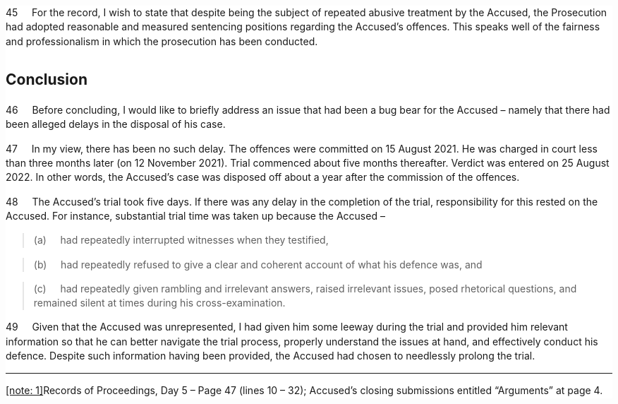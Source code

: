 45     For the record, I wish to state that despite being the subject of repeated abusive treatment by the Accused, the Prosecution had adopted reasonable and measured sentencing positions regarding the Accused’s offences. This speaks well of the fairness and professionalism in which the prosecution has been conducted.

## Conclusion

46     Before concluding, I would like to briefly address an issue that had been a bug bear for the Accused – namely that there had been alleged delays in the disposal of his case.

47     In my view, there has been no such delay. The offences were committed on 15 August 2021. He was charged in court less than three months later (on 12 November 2021). Trial commenced about five months thereafter. Verdict was entered on 25 August 2022. In other words, the Accused’s case was disposed off about a year after the commission of the offences.

48     The Accused’s trial took five days. If there was any delay in the completion of the trial, responsibility for this rested on the Accused. For instance, substantial trial time was taken up because the Accused –

> (a)     had repeatedly interrupted witnesses when they testified,

> (b)     had repeatedly refused to give a clear and coherent account of what his defence was, and

> (c)     had repeatedly given rambling and irrelevant answers, raised irrelevant issues, posed rhetorical questions, and remained silent at times during his cross-examination.

49     Given that the Accused was unrepresented, I had given him some leeway during the trial and provided him relevant information so that he can better navigate the trial process, properly understand the issues at hand, and effectively conduct his defence. Despite such information having been provided, the Accused had chosen to needlessly prolong the trial.

* * *

[\[note: 1\]](#Ftn_1_1)Records of Proceedings, Day 5 – Page 47 (lines 10 – 32); Accused’s closing submissions entitled “Arguments” at page 4.

[^2]: Records of Proceedings, Day 3 – Page 46 (lines 6 – 24).

[^3]: Records of Proceedings, Day 3 – Page 44 (line 5) to page 45 (line 1).

[^4]: Records of Proceedings, Day 3 – Page 75 (line 10) to page 76 (line 15), Page 105 (line 24) to page 110 (line 29).

[^5]: Handphone Recording, Part 1 at 0:00:10 – 0:00:14.

[^6]: Records of Proceedings, Day 3 – Page 74 (line 22) to page 75 (line 6).

[^7]: Handphone Recording, Part 1 at 0:00:12.

[^8]: Handphone Recording, Part 1 at 0:00:53.

[^9]: Records of Proceedings, Day 3 – Page 105 (lines 21 – 17).

[^10]: Records of Proceedings, Day 5 – Page 50 (lines 21 – 30).

[^11]: Records of Proceedings, Day 4 – Page 45 (line 24) to page 47 (line 12).

[^12]: Accused’s closing submissions entitled “Arguments” at page 4.

[^13]: Handphone Recording, Part 1 at 0:00:03.

[^14]: Accused’s closing submissions entitled “Arguments” at page 8.

[^15]: Handphone Recording, Part 1 at 0:00:11 – 0:00:25.

[^16]: Handphone Recording (Part 2) at 0:00:32 and 0:00:40.

[^17]: Handphone Recording (Part 2) at 0:00:35.

[^18]: Handphone Recording (Part 2) at 0:00:36.

[^19]: Handphone Recording (Part 2) at 0:00:38.

[^20]: Handphone Recording (Part 2) at 0:00:40.

[^21]: Records of Proceedings, Day 1 – Page 135 (lines 13 – 21).

[^22]: Records of Proceedings, Day 1 – Page 130 (lines 16 – 27); Page 135 (lines 13 – 21).

[^23]: Records of Proceedings, Day 1 – Page 130 (lines 31 – 33); Page 131 (lines 1 – 4).

[^24]: Records of Proceedings, Day 2 – Page 14 (lines 27 – 30), Page 15 (lines 7 – 12 & 20 – 23), Page 16 (lines 21 – 25), Page 20 (lines 3 – 5).

[^25]: Records of Proceedings, Day 5 – Page 56 (lines 30 – 32); Accused’s closing submissions entitled “Arguments” at page 2.

[^26]: Accused’s closing submissions entitled “Arguments” at page 9.

[^27]: Records of Proceedings, Day 5 – Page 46 (line 30) to page 47 (line 3), page 50 (lines 4 – 10), page 61 (lines 1 – 18).

[^28]: Accused’s closing submissions entitled “Arguments” at pages 5, 10 and 11; Records of Proceedings, Day 5 – Pages 38 (line 31) to page 39 (line 4), page 40 (lines 4 – 9).

[^29]: Records of Proceedings, Day 5 – Page 45 (lines 17 – 25), Page 53 (lines 6 – 9), Page 56 (lines 18 and 19); Accused’s closing submissions entitled “Arguments” at pages 7 and 8.

[^30]: Records of Proceedings, Day 1 – Page 153 (lines 15 – 23).

[^31]: Records of Proceedings, Day 2 – Page 1 (lines 30 – 32), Page 3 (lines 7 – 21).

[^32]: Records of Proceedings, Day 1 – Page 153 (lines 15 – 23); Day 3 – Page 32 (line 16) to page 36 (line 1); Day 4 – Page 85 (lines 12 and 13), page 89 (lines 18 and 19), page 90 (lines 26 – 28) and page 91 (lines 11 – 13); Day 5 – Page 50 (lines 20 – 29).

[^33]: Records of Proceedings, Day 2 – Page 103 (line 19) to page 104 (line 5).

[^34]: Records of Proceedings, Day 1 – Page 95 (lines 23 – 28), Page 118 (lines 4 – 7); Day 3 – Page 79 (line 30) to page 79 (line 9); Exhibit D6.

[^35]: Records of Proceedings, Day 1 – Page 95 (lines 23 – 28), Page 118 (lines 4 – 7); Day 3 – Page 79 (line 30) to page 79 (line 9); Exhibit D6.


[^36]: Records of Proceedings, Day 4 – Page 6 (lines 7 – 9).
[^37]: Records of Proceedings, Day 2 – Page 31 (lines 32 – 33).
[^38]: Records of Proceedings, Day 3 – Page 118 (lines 13 and 14) and page 119 (line 24) to page 120 (line 9); Day 5 – Page 42 (lines 16 – 25), page 60 (lines 29 – 32); Accused’s closing submissions entitled “Arguments” at page 1.
[^39]: This can be seen from the video recording at Lift A (**P7**).
[^40]: Based on time period stated in the Handphone Recording at Parts 1 and 2.
[^41]: Accused’s closing submissions entitled “Arguments” at pages 4, 5, 12 – 15.
[^42]: Records of Proceedings, Day 3 – Page 24 (line 32) to page 25 (line 21).
[^43]: Records of Proceedings, Day 4 – Page 113 (lines 26 – 28); Page 131 (lines 19 – 21 and 23 – 30).